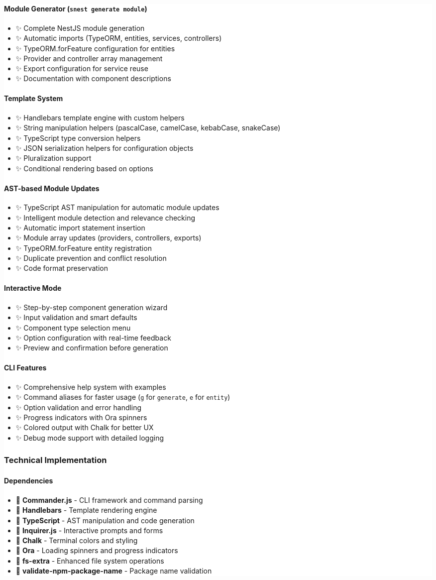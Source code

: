 #### Module Generator (`snest generate module`)
- ✨ Complete NestJS module generation
- ✨ Automatic imports (TypeORM, entities, services, controllers)
- ✨ TypeORM.forFeature configuration for entities
- ✨ Provider and controller array management
- ✨ Export configuration for service reuse
- ✨ Documentation with component descriptions

#### Template System
- ✨ Handlebars template engine with custom helpers
- ✨ String manipulation helpers (pascalCase, camelCase, kebabCase, snakeCase)
- ✨ TypeScript type conversion helpers
- ✨ JSON serialization helpers for configuration objects
- ✨ Pluralization support
- ✨ Conditional rendering based on options

#### AST-based Module Updates
- ✨ TypeScript AST manipulation for automatic module updates
- ✨ Intelligent module detection and relevance checking
- ✨ Automatic import statement insertion
- ✨ Module array updates (providers, controllers, exports)
- ✨ TypeORM.forFeature entity registration
- ✨ Duplicate prevention and conflict resolution
- ✨ Code format preservation

#### Interactive Mode
- ✨ Step-by-step component generation wizard
- ✨ Input validation and smart defaults
- ✨ Component type selection menu
- ✨ Option configuration with real-time feedback
- ✨ Preview and confirmation before generation

#### CLI Features
- ✨ Comprehensive help system with examples
- ✨ Command aliases for faster usage (`g` for `generate`, `e` for `entity`)
- ✨ Option validation and error handling
- ✨ Progress indicators with Ora spinners
- ✨ Colored output with Chalk for better UX
- ✨ Debug mode support with detailed logging

### Technical Implementation

#### Dependencies
- 🔧 **Commander.js** - CLI framework and command parsing
- 🔧 **Handlebars** - Template rendering engine
- 🔧 **TypeScript** - AST manipulation and code generation
- 🔧 **Inquirer.js** - Interactive prompts and forms
- 🔧 **Chalk** - Terminal colors and styling
- 🔧 **Ora** - Loading spinners and progress indicators
- 🔧 **fs-extra** - Enhanced file system operations
- 🔧 **validate-npm-package-name** - Package name validation
